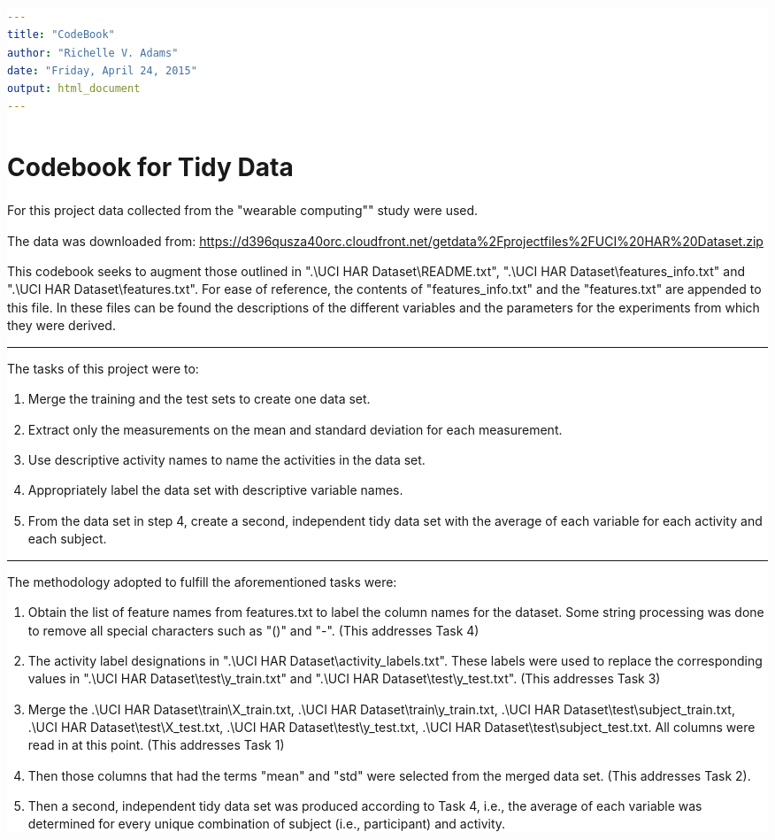```yaml
---
title: "CodeBook"
author: "Richelle V. Adams"
date: "Friday, April 24, 2015"
output: html_document
---
```

Codebook for Tidy Data
======================

For this project data collected from the "wearable computing"" study were used.

The data was downloaded from: https://d396qusza40orc.cloudfront.net/getdata%2Fprojectfiles%2FUCI%20HAR%20Dataset.zip

This codebook seeks to augment those outlined in ".\\UCI HAR Dataset\\README.txt", ".\\UCI HAR Dataset\\features_info.txt" and ".\\UCI HAR Dataset\\features.txt".  For ease of reference, the contents of "features_info.txt" and the "features.txt" are appended to this file. In these files can be found the descriptions of the different variables and the parameters for the experiments from which they were derived.

***

The tasks of this project were to:

1. Merge the training and the test sets to create one data set.

2. Extract only the measurements on the mean and standard deviation for each measurement.

3. Use descriptive activity names to name the activities in the data set.

4. Appropriately label the data set with descriptive variable names.

5. From the data set in step 4, create a second, independent tidy data set with the average of each variable for each activity and each subject.

***

The methodology adopted to fulfill the aforementioned tasks were:

1. Obtain the list of feature names from features.txt to label the column names for the dataset. Some string processing was done to remove all special characters such as "()" and "-". (This addresses Task 4)

2. The activity label designations in ".\\UCI HAR Dataset\\activity_labels.txt".  These labels were used to replace the corresponding values in ".\\UCI HAR Dataset\\test\\y_train.txt" and ".\\UCI HAR Dataset\\test\\y_test.txt". (This addresses Task 3)

3. Merge the .\\UCI HAR Dataset\\train\\X_train.txt, .\\UCI HAR Dataset\\train\\y_train.txt, .\\UCI HAR Dataset\\test\\subject_train.txt, .\\UCI HAR Dataset\\test\\X_test.txt, .\\UCI HAR Dataset\\test\\y_test.txt, .\\UCI HAR Dataset\\test\\subject_test.txt. All columns were read in at this point.  (This addresses Task 1)

4. Then those columns that had the terms "mean" and "std" were selected from the merged data set. (This addresses Task 2).

5. Then a second, independent tidy data set was produced according to Task 4, i.e., the average of each variable was determined for every unique combination of subject (i.e., participant) and activity.
